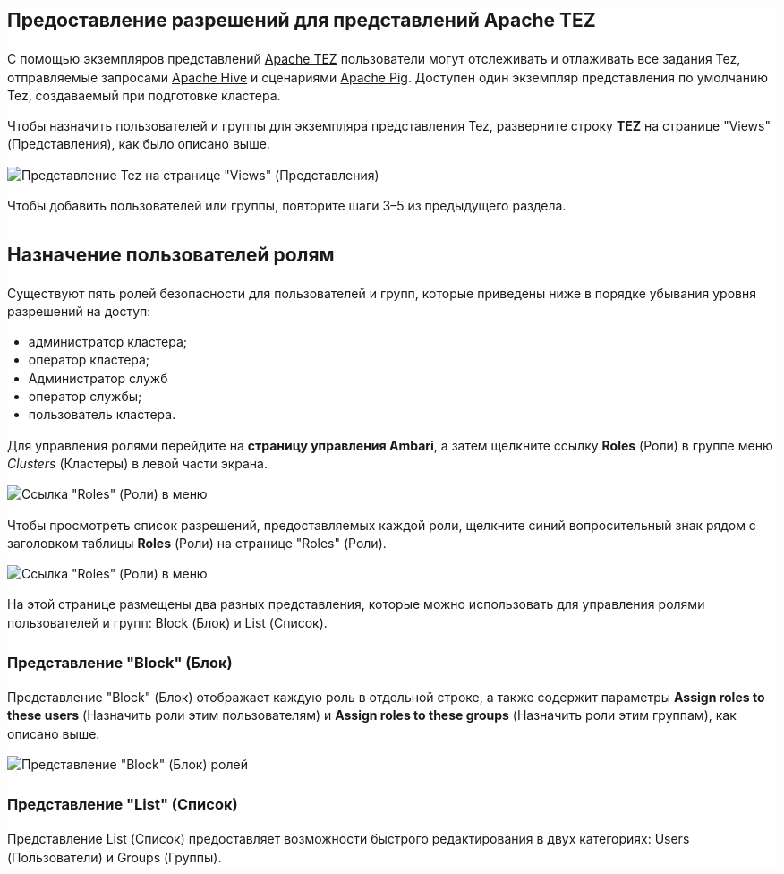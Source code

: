 ## <a name="grant-permissions-to-apache-tez-views"></a>Предоставление разрешений для представлений Apache TEZ

С помощью экземпляров представлений [Apache TEZ](https://tez.apache.org/) пользователи могут отслеживать и отлаживать все задания Tez, отправляемые запросами [Apache Hive](https://hive.apache.org/) и сценариями [Apache Pig](https://pig.apache.org/). Доступен один экземпляр представления по умолчанию Tez, создаваемый при подготовке кластера.

Чтобы назначить пользователей и группы для экземпляра представления Tez, разверните строку **TEZ** на странице "Views" (Представления), как было описано выше.

![Представление Tez на странице "Views" (Представления)](./media/hdinsight-authorize-users-to-ambari/views-tez-view.png)

Чтобы добавить пользователей или группы, повторите шаги 3–5 из предыдущего раздела.

## <a name="assign-users-to-roles"></a>Назначение пользователей ролям

Существуют пять ролей безопасности для пользователей и групп, которые приведены ниже в порядке убывания уровня разрешений на доступ:

* администратор кластера;
* оператор кластера;
* Администратор служб
* оператор службы;
* пользователь кластера.

Для управления ролями перейдите на **страницу управления Ambari**, а затем щелкните ссылку **Roles** (Роли) в группе меню *Clusters* (Кластеры) в левой части экрана.

![Ссылка "Roles" (Роли) в меню](./media/hdinsight-authorize-users-to-ambari/roles-link.png)

Чтобы просмотреть список разрешений, предоставляемых каждой роли, щелкните синий вопросительный знак рядом с заголовком таблицы **Roles** (Роли) на странице "Roles" (Роли).

![Ссылка "Roles" (Роли) в меню](./media/hdinsight-authorize-users-to-ambari/roles-permissions.png)

На этой странице размещены два разных представления, которые можно использовать для управления ролями пользователей и групп: Block (Блок) и List (Список).

### <a name="block-view"></a>Представление "Block" (Блок)

Представление "Block" (Блок) отображает каждую роль в отдельной строке, а также содержит параметры **Assign roles to these users** (Назначить роли этим пользователям) и **Assign roles to these groups** (Назначить роли этим группам), как описано выше.

![Представление "Block" (Блок) ролей](./media/hdinsight-authorize-users-to-ambari/roles-block-view.png)

### <a name="list-view"></a>Представление "List" (Список)

Представление List (Список) предоставляет возможности быстрого редактирования в двух категориях: Users (Пользователи) и Groups (Группы).
